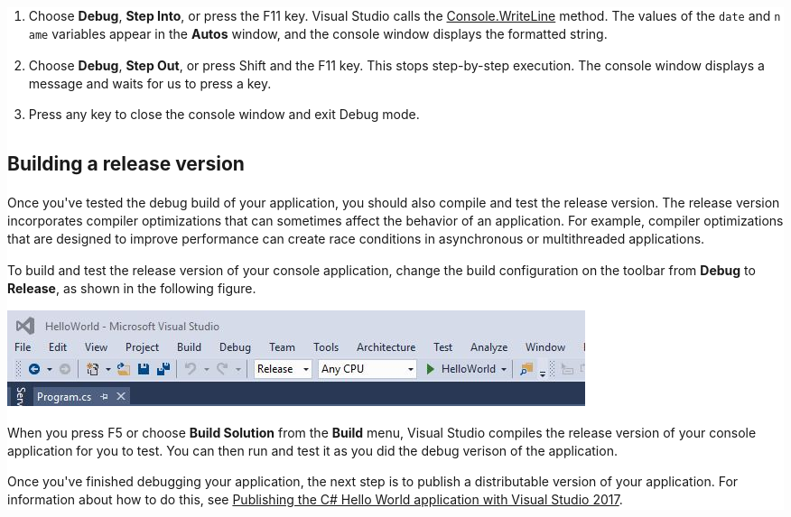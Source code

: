 1. Choose **Debug**, **Step Into**, or press the F11 key. Visual Studio calls the [Console.WriteLine](xref:System.Console.WriteLine(System.String,System.Object,System.Object)) method. The values of the `date` and `name` variables appear in the **Autos** window, and the console window displays the formatted string.

1. Choose **Debug**, **Step Out**, or press Shift and the F11 key. This stops step-by-step execution. The console window displays a message and waits for us to press a key.

1. Press any key to close the console window and exit Debug mode.

## Building a release version ##

Once you've tested the debug build of your application, you should also compile and test the release version. The release version incorporates compiler optimizations that can sometimes affect the behavior of an application. For example, compiler optimizations that are designed to improve performance can create race conditions in asynchronous or multithreaded applications.

To build and test the release version of your console application, change the build configuration on the toolbar from **Debug** to **Release**, as shown in the following figure.

![Image](./media/release.jpg)

When you press F5 or choose **Build Solution** from the **Build** menu, Visual Studio compiles the release version of your console application for you to test. You can then run and test it as you did the debug verison of the application.

Once you've finished debugging your application, the next step is to publish a distributable version of your application. For information about how to do this, see [Publishing the C# Hello World application with Visual Studio 2017](./publishing-with-visual-studio-2017.md).

